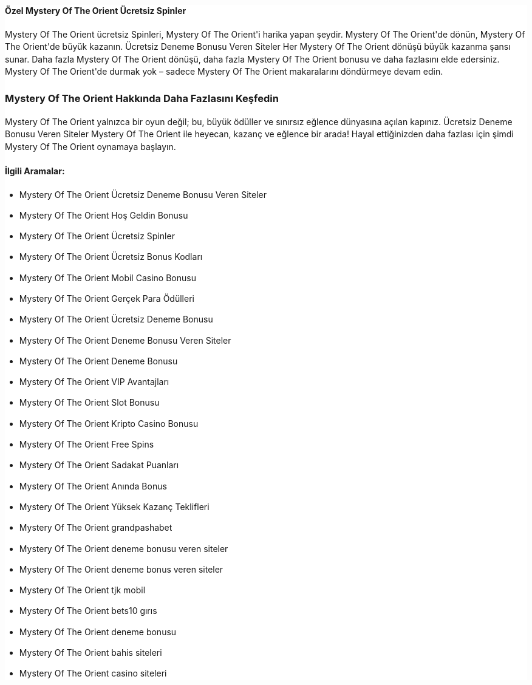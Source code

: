 #### Özel Mystery Of The Orient Ücretsiz Spinler

Mystery Of The Orient ücretsiz Spinleri, Mystery Of The Orient'i harika yapan şeydir. Mystery Of The Orient'de dönün, Mystery Of The Orient'de büyük kazanın. Ücretsiz Deneme Bonusu Veren Siteler Her Mystery Of The Orient dönüşü büyük kazanma şansı sunar. Daha fazla Mystery Of The Orient dönüşü, daha fazla Mystery Of The Orient bonusu ve daha fazlasını elde edersiniz. Mystery Of The Orient'de durmak yok – sadece Mystery Of The Orient makaralarını döndürmeye devam edin.

### Mystery Of The Orient Hakkında Daha Fazlasını Keşfedin

Mystery Of The Orient yalnızca bir oyun değil; bu, büyük ödüller ve sınırsız eğlence dünyasına açılan kapınız. Ücretsiz Deneme Bonusu Veren Siteler Mystery Of The Orient ile heyecan, kazanç ve eğlence bir arada! Hayal ettiğinizden daha fazlası için şimdi Mystery Of The Orient oynamaya başlayın.

#### İlgili Aramalar:
- Mystery Of The Orient Ücretsiz Deneme Bonusu Veren Siteler

- Mystery Of The Orient Hoş Geldin Bonusu  

- Mystery Of The Orient Ücretsiz Spinler  

- Mystery Of The Orient Ücretsiz Bonus Kodları  

- Mystery Of The Orient Mobil Casino Bonusu  

- Mystery Of The Orient Gerçek Para Ödülleri  

- Mystery Of The Orient Ücretsiz Deneme Bonusu

- Mystery Of The Orient Deneme Bonusu Veren Siteler

- Mystery Of The Orient Deneme Bonusu

- Mystery Of The Orient VIP Avantajları  

- Mystery Of The Orient Slot Bonusu  

- Mystery Of The Orient Kripto Casino Bonusu  

- Mystery Of The Orient Free Spins  

- Mystery Of The Orient Sadakat Puanları  

- Mystery Of The Orient Anında Bonus  

- Mystery Of The Orient Yüksek Kazanç Teklifleri  

- Mystery Of The Orient grandpashabet

- Mystery Of The Orient deneme bonusu veren siteler

- Mystery Of The Orient deneme bonus veren siteler

- Mystery Of The Orient tjk mobil

- Mystery Of The Orient bets10 gırıs

- Mystery Of The Orient deneme bonusu

- Mystery Of The Orient bahis siteleri

- Mystery Of The Orient casino siteleri
